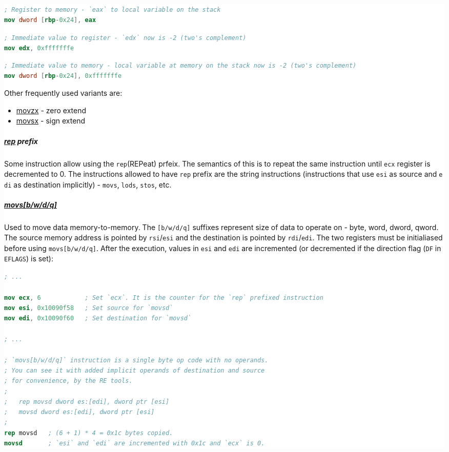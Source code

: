 ```nasm
; Register to memory - `eax` to local variable on the stack
mov dword [rbp-0x24], eax
```

```nasm
; Immediate value to register - `edx` now is -2 (two's complement)
mov edx, 0xfffffffe
```

```nasm
; Immediate value to memory - local variable at memory on the stack now is -2 (two's complement)
mov dword [rbp-0x24], 0xfffffffe
```

Other frequently used variants are:

* [movzx](http://www.felixcloutier.com/x86/MOVZX.html) - zero extend
* [movsx](http://www.felixcloutier.com/x86/MOVSX:MOVSXD.html) -  sign extend

##### [rep](http://www.felixcloutier.com/x86/REP:REPE:REPZ:REPNE:REPNZ.html) prefix

Some instruction allow using the `rep`(REPeat) prfeix. The semantics of this is to
repeat the same instruction until `ecx` register is decremented to 0. The instructions 
allowed to have `rep` prefix are the string instructions (instructions that use `esi` as 
source and `edi` as destination implicitly) - `movs`, `lods`, `stos`, etc.

##### [movs[b/w/d/q]](http://www.felixcloutier.com/x86/MOVS:MOVSB:MOVSW:MOVSD:MOVSQ.html)

Used to move data memory-to-memory. The `[b/w/d/q]` suffixes represent size of 
data to operate on - byte, word, dword, qword. The source memory address is
pointed by `rsi`/`esi` and the destination is pointed by `rdi`/`edi`.
The two registers must be initialiased before using `movs[b/w/d/q]`. After the execution,
values in `esi` and `edi` are incremented (or decremented if the direction flag (`DF` in `EFLAGS`)
is set):

```nasm
; ...

mov ecx, 6            ; Set `ecx`. It is the counter for the `rep` prefixed instruction
mov esi, 0x10090f58   ; Set source for `movsd`
mov edi, 0x10090f60   ; Set destination for `movsd`

; ...

; `movs[b/w/d/q]` instruction is a single byte op code with no operands.
; You can see it with added implicit operands of destination and source
; for convenience, by the RE tools.
;
;   rep movsd dword es:[edi], dword ptr [esi]
;   movsd dword es:[edi], dword ptr [esi]
;
rep movsd   ; (6 + 1) * 4 = 0x1c bytes copied. 
movsd       ; `esi` and `edi` are incremented with 0x1c and `ecx` is 0.
```
